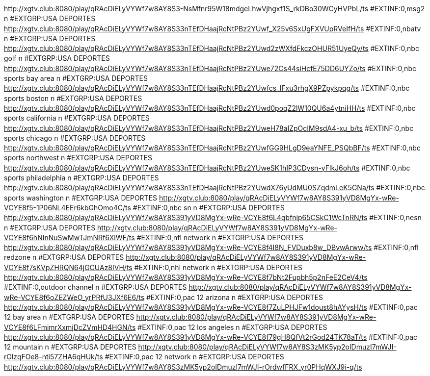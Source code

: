http://xgtv.club:8080/play/qRAcDiELyVYWf7w8AY8S3-NsMfnr95W18mdgeLhwVjhgxf1S_rkDBo30WCyHVPbL/ts
#EXTINF:0,msg2 n
#EXTGRP:USA DEPORTES
http://xgtv.club:8080/play/qRAcDiELyVYWf7w8AY8S33nTEfDHaajRcNtPBz2YUwf_X25v6SxUgFXVUpRVeIfH/ts
#EXTINF:0,nbatv n
#EXTGRP:USA DEPORTES
http://xgtv.club:8080/play/qRAcDiELyVYWf7w8AY8S33nTEfDHaajRcNtPBz2YUwd2zWXfdFkczOHUR51UyeQy/ts
#EXTINF:0,nbc golf n
#EXTGRP:USA DEPORTES
http://xgtv.club:8080/play/qRAcDiELyVYWf7w8AY8S33nTEfDHaajRcNtPBz2YUwe72Cs44siHcfE75DD6UYZo/ts
#EXTINF:0,nbc sports bay area n
#EXTGRP:USA DEPORTES
http://xgtv.club:8080/play/qRAcDiELyVYWf7w8AY8S33nTEfDHaajRcNtPBz2YUwfcs_lFxu3rhgX9PZpykpqg/ts
#EXTINF:0,nbc sports boston n
#EXTGRP:USA DEPORTES
http://xgtv.club:8080/play/qRAcDiELyVYWf7w8AY8S33nTEfDHaajRcNtPBz2YUwd0poqZ2lW10QU6a4ytniHH/ts
#EXTINF:0,nbc sports california n
#EXTGRP:USA DEPORTES
http://xgtv.club:8080/play/qRAcDiELyVYWf7w8AY8S33nTEfDHaajRcNtPBz2YUweH78aIZpOcIM9sdA4-xu_b/ts
#EXTINF:0,nbc sports chicago n
#EXTGRP:USA DEPORTES
http://xgtv.club:8080/play/qRAcDiELyVYWf7w8AY8S33nTEfDHaajRcNtPBz2YUwfGG9HLgD9eaYNFE_PSQbBF/ts
#EXTINF:0,nbc sports northwest n
#EXTGRP:USA DEPORTES
http://xgtv.club:8080/play/qRAcDiELyVYWf7w8AY8S33nTEfDHaajRcNtPBz2YUweSK1hIP3CDysn-yFlkJ6oh/ts
#EXTINF:0,nbc sports philadelphia n
#EXTGRP:USA DEPORTES
http://xgtv.club:8080/play/qRAcDiELyVYWf7w8AY8S33nTEfDHaajRcNtPBz2YUwdX76yUdMU0SZqdmLeK5GNa/ts
#EXTINF:0,nbc sports washington n
#EXTGRP:USA DEPORTES
http://xgtv.club:8080/play/qRAcDiELyVYWf7w8AY8S391yVD8MgYx-wRe-VCYE8f5-1P06NL4EEr6kbGhOmo4C/ts
#EXTINF:0,nbc sn n
#EXTGRP:USA DEPORTES
http://xgtv.club:8080/play/qRAcDiELyVYWf7w8AY8S391yVD8MgYx-wRe-VCYE8f6L4qbfnip65CSkC1WcTnRN/ts
#EXTINF:0,nesn n
#EXTGRP:USA DEPORTES
http://xgtv.club:8080/play/qRAcDiELyVYWf7w8AY8S391yVD8MgYx-wRe-VCYE8f6hNInNuSwMwTJmNRf6XlWF/ts
#EXTINF:0,nfl network n
#EXTGRP:USA DEPORTES
http://xgtv.club:8080/play/qRAcDiELyVYWf7w8AY8S391yVD8MgYx-wRe-VCYE8f4I8N_FVDuxb8w_DBvwArww/ts
#EXTINF:0,nfl redzone n
#EXTGRP:USA DEPORTES
http://xgtv.club:8080/play/qRAcDiELyVYWf7w8AY8S391yVD8MgYx-wRe-VCYE8f7sKVpZHRQN64jGCUAz8IVH/ts
#EXTINF:0,nhl network n
#EXTGRP:USA DEPORTES
http://xgtv.club:8080/play/qRAcDiELyVYWf7w8AY8S391yVD8MgYx-wRe-VCYE8f7bNt2Fupbh5p2nFeE2CeV4/ts
#EXTINF:0,outdoor channel n
#EXTGRP:USA DEPORTES
http://xgtv.club:8080/play/qRAcDiELyVYWf7w8AY8S391yVD8MgYx-wRe-VCYE8f6oZEZWeO_yrPRfU3JXf6E6/ts
#EXTINF:0,pac 12 arizona n
#EXTGRP:USA DEPORTES
http://xgtv.club:8080/play/qRAcDiELyVYWf7w8AY8S391yVD8MgYx-wRe-VCYE8f7ZuLPHJFw1doust8hAYysH/ts
#EXTINF:0,pac 12 bay area n
#EXTGRP:USA DEPORTES
http://xgtv.club:8080/play/qRAcDiELyVYWf7w8AY8S391yVD8MgYx-wRe-VCYE8f6LFmimrXxmjDcZVmHD4HGN/ts
#EXTINF:0,pac 12 los angeles n
#EXTGRP:USA DEPORTES
http://xgtv.club:8080/play/qRAcDiELyVYWf7w8AY8S391yVD8MgYx-wRe-VCYE8f79gH8QfVt2rGod24TK78aT/ts
#EXTINF:0,pac 12 mountain n
#EXTGRP:USA DEPORTES
http://xgtv.club:8080/play/qRAcDiELyVYWf7w8AY8S3zMK5yp2oIDmuzI7mWJI-rOlzqFOe8-nti57ZHA6qHUk/ts
#EXTINF:0,pac 12 network n
#EXTGRP:USA DEPORTES
http://xgtv.club:8080/play/qRAcDiELyVYWf7w8AY8S3zMK5yp2oIDmuzI7mWJI-rOrdwfFRX_yr0PHqWXJ9i-q/ts